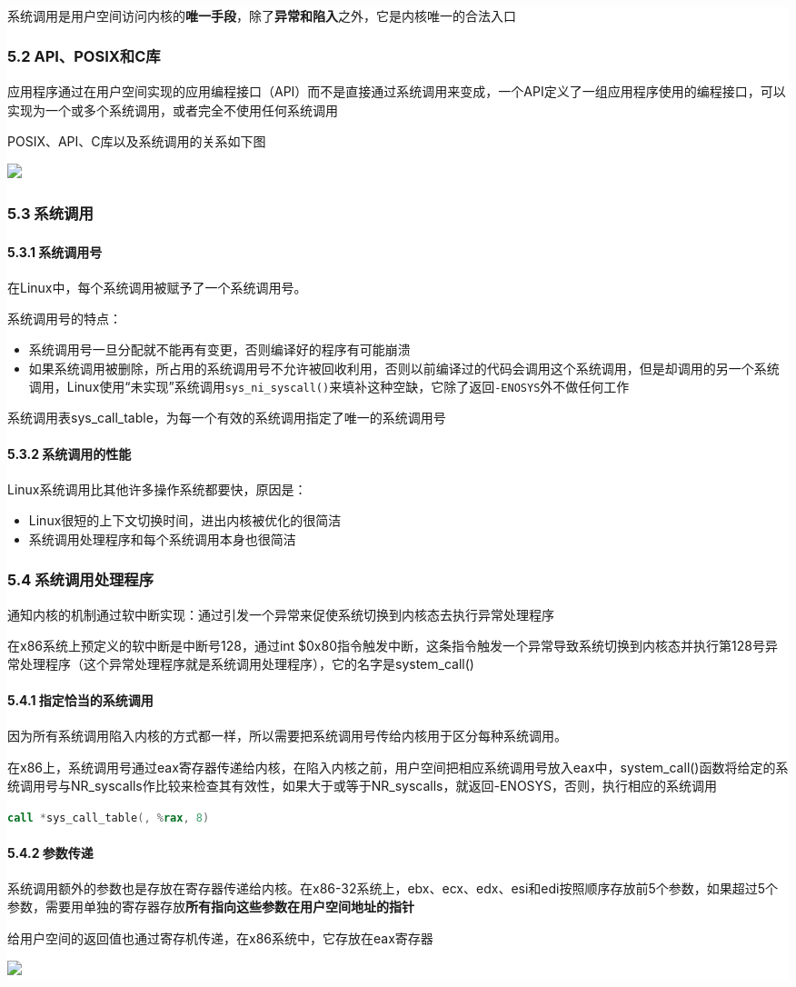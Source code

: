 系统调用是用户空间访问内核的**唯一手段**，除了**异常和陷入**之外，它是内核唯一的合法入口

### 5.2 API、POSIX和C库

应用程序通过在用户空间实现的应用编程接口（API）而不是直接通过系统调用来变成，一个API定义了一组应用程序使用的编程接口，可以实现为一个或多个系统调用，或者完全不使用任何系统调用

POSIX、API、C库以及系统调用的关系如下图

<img src="D:\Tech\学习笔记\Linux学习笔记\image-20200531102311595.png" width=800>

### 5.3 系统调用

#### 5.3.1 系统调用号

在Linux中，每个系统调用被赋予了一个系统调用号。

系统调用号的特点：

* 系统调用号一旦分配就不能再有变更，否则编译好的程序有可能崩溃
* 如果系统调用被删除，所占用的系统调用号不允许被回收利用，否则以前编译过的代码会调用这个系统调用，但是却调用的另一个系统调用，Linux使用“未实现”系统调用`sys_ni_syscall()`来填补这种空缺，它除了返回`-ENOSYS`外不做任何工作

系统调用表sys_call_table，为每一个有效的系统调用指定了唯一的系统调用号

#### 5.3.2 系统调用的性能

Linux系统调用比其他许多操作系统都要快，原因是：

* Linux很短的上下文切换时间，进出内核被优化的很简洁
* 系统调用处理程序和每个系统调用本身也很简洁

### 5.4 系统调用处理程序

通知内核的机制通过软中断实现：通过引发一个异常来促使系统切换到内核态去执行异常处理程序

在x86系统上预定义的软中断是中断号128，通过int $0x80指令触发中断，这条指令触发一个异常导致系统切换到内核态并执行第128号异常处理程序（这个异常处理程序就是系统调用处理程序），它的名字是system_call()

#### 5.4.1 指定恰当的系统调用

因为所有系统调用陷入内核的方式都一样，所以需要把系统调用号传给内核用于区分每种系统调用。

在x86上，系统调用号通过eax寄存器传递给内核，在陷入内核之前，用户空间把相应系统调用号放入eax中，system_call()函数将给定的系统调用号与NR_syscalls作比较来检查其有效性，如果大于或等于NR_syscalls，就返回-ENOSYS，否则，执行相应的系统调用

```asm
call *sys_call_table(, %rax, 8)
```

#### 5.4.2 参数传递

系统调用额外的参数也是存放在寄存器传递给内核。在x86-32系统上，ebx、ecx、edx、esi和edi按照顺序存放前5个参数，如果超过5个参数，需要用单独的寄存器存放**所有指向这些参数在用户空间地址的指针**

给用户空间的返回值也通过寄存机传递，在x86系统中，它存放在eax寄存器

<img src="D:\Tech\学习笔记\Linux学习笔记\image-20200531110908683.png" width="800">
